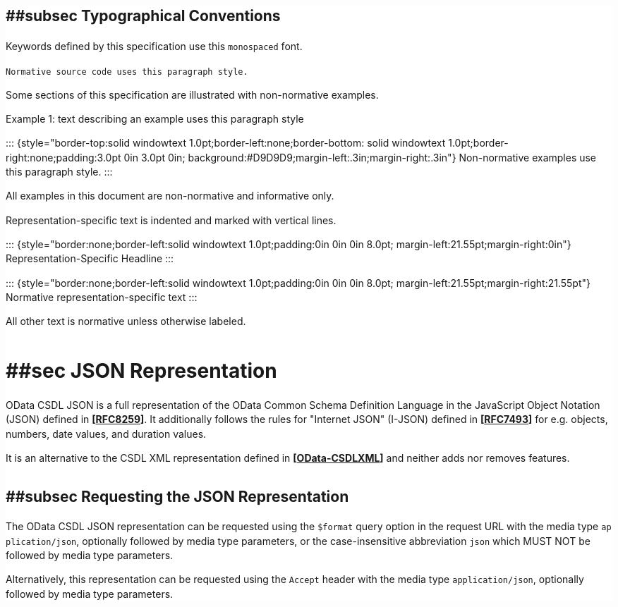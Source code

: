 ## ##subsec Typographical Conventions

Keywords defined by this specification use this `monospaced` font.

`Normative source code uses this paragraph style.`

Some sections of this specification are illustrated with non-normative
examples.

Example 1: text describing an example uses this paragraph style

::: {style="border-top:solid windowtext 1.0pt;border-left:none;border-bottom:
solid windowtext 1.0pt;border-right:none;padding:3.0pt 0in 3.0pt 0in;
background:#D9D9D9;margin-left:.3in;margin-right:.3in"}
Non-normative examples use this paragraph style.
:::

All examples in this document are non-normative and informative only.

Representation-specific text is indented and marked with vertical lines.

::: {style="border:none;border-left:solid windowtext 1.0pt;padding:0in 0in 0in 8.0pt;
margin-left:21.55pt;margin-right:0in"}
Representation-Specific Headline
:::

::: {style="border:none;border-left:solid windowtext 1.0pt;padding:0in 0in 0in 8.0pt;
margin-left:21.55pt;margin-right:21.55pt"}
Normative representation-specific text
:::

All other text is normative unless otherwise labeled.

# ##sec JSON Representation

OData CSDL JSON is a full representation of the OData Common Schema
Definition Language in the JavaScript Object Notation (JSON) defined in
**\[**[**RFC8259**](#rfc8259)**\]**. It additionally follows the rules
for "Internet JSON" (I-JSON) defined in
**\[**[**RFC7493**](#rfc7493)**\]** for e.g. objects, numbers, date
values, and duration values.

It is an alternative to the CSDL XML representation defined in
**\[**[**OData-CSDLXML**](#ODataCSDL)**\]** and neither adds nor removes
features.

## ##subsec Requesting the JSON Representation

The OData CSDL JSON representation can be requested using the `$format`
query option in the request URL with the media type `application/json`,
optionally followed by media type parameters, or the case-insensitive
abbreviation `json` which MUST NOT be followed by media type parameters.

Alternatively, this representation can be requested using the `Accept`
header with the media type `application/json`, optionally followed by
media type parameters.
